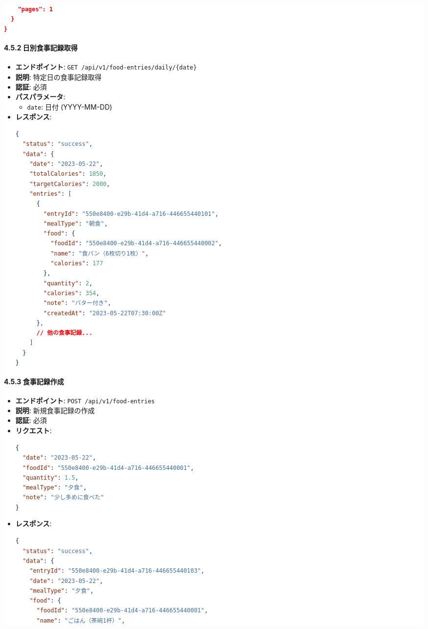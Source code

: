   ```json
      "pages": 1
    }
  }
  ```

#### 4.5.2 日別食事記録取得
- **エンドポイント**: `GET /api/v1/food-entries/daily/{date}`
- **説明**: 特定日の食事記録取得
- **認証**: 必須
- **パスパラメータ**:
  - `date`: 日付 (YYYY-MM-DD)
- **レスポンス**:
  ```json
  {
    "status": "success",
    "data": {
      "date": "2023-05-22",
      "totalCalories": 1850,
      "targetCalories": 2000,
      "entries": [
        {
          "entryId": "550e8400-e29b-41d4-a716-446655440101",
          "mealType": "朝食",
          "food": {
            "foodId": "550e8400-e29b-41d4-a716-446655440002",
            "name": "食パン（6枚切り1枚）",
            "calories": 177
          },
          "quantity": 2,
          "calories": 354,
          "note": "バター付き",
          "createdAt": "2023-05-22T07:30:00Z"
        },
        // 他の食事記録...
      ]
    }
  }
  ```

#### 4.5.3 食事記録作成
- **エンドポイント**: `POST /api/v1/food-entries`
- **説明**: 新規食事記録の作成
- **認証**: 必須
- **リクエスト**:
  ```json
  {
    "date": "2023-05-22",
    "foodId": "550e8400-e29b-41d4-a716-446655440001",
    "quantity": 1.5,
    "mealType": "夕食",
    "note": "少し多めに食べた"
  }
  ```
- **レスポンス**:
  ```json
  {
    "status": "success",
    "data": {
      "entryId": "550e8400-e29b-41d4-a716-446655440103",
      "date": "2023-05-22",
      "mealType": "夕食",
      "food": {
        "foodId": "550e8400-e29b-41d4-a716-446655440001",
        "name": "ごはん（茶碗1杯）",
  ```
